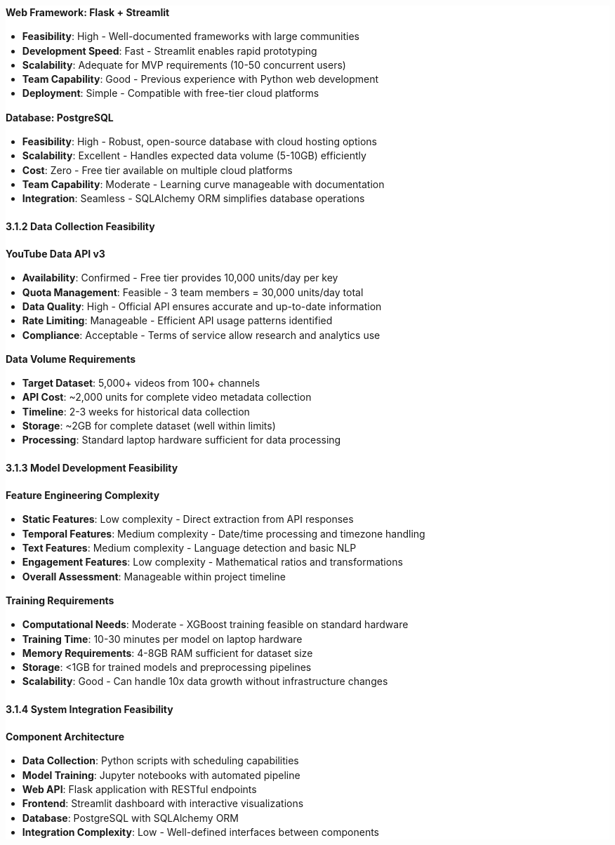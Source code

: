 **Web Framework: Flask + Streamlit**
- **Feasibility**: High - Well-documented frameworks with large communities
- **Development Speed**: Fast - Streamlit enables rapid prototyping
- **Scalability**: Adequate for MVP requirements (10-50 concurrent users)
- **Team Capability**: Good - Previous experience with Python web development
- **Deployment**: Simple - Compatible with free-tier cloud platforms

**Database: PostgreSQL**
- **Feasibility**: High - Robust, open-source database with cloud hosting options
- **Scalability**: Excellent - Handles expected data volume (5-10GB) efficiently
- **Cost**: Zero - Free tier available on multiple cloud platforms
- **Team Capability**: Moderate - Learning curve manageable with documentation
- **Integration**: Seamless - SQLAlchemy ORM simplifies database operations

#### 3.1.2 Data Collection Feasibility

**YouTube Data API v3**
- **Availability**: Confirmed - Free tier provides 10,000 units/day per key
- **Quota Management**: Feasible - 3 team members = 30,000 units/day total
- **Data Quality**: High - Official API ensures accurate and up-to-date information
- **Rate Limiting**: Manageable - Efficient API usage patterns identified
- **Compliance**: Acceptable - Terms of service allow research and analytics use

**Data Volume Requirements**
- **Target Dataset**: 5,000+ videos from 100+ channels
- **API Cost**: ~2,000 units for complete video metadata collection
- **Timeline**: 2-3 weeks for historical data collection
- **Storage**: ~2GB for complete dataset (well within limits)
- **Processing**: Standard laptop hardware sufficient for data processing

#### 3.1.3 Model Development Feasibility

**Feature Engineering Complexity**
- **Static Features**: Low complexity - Direct extraction from API responses
- **Temporal Features**: Medium complexity - Date/time processing and timezone handling
- **Text Features**: Medium complexity - Language detection and basic NLP
- **Engagement Features**: Low complexity - Mathematical ratios and transformations
- **Overall Assessment**: Manageable within project timeline

**Training Requirements**
- **Computational Needs**: Moderate - XGBoost training feasible on standard hardware
- **Training Time**: 10-30 minutes per model on laptop hardware
- **Memory Requirements**: 4-8GB RAM sufficient for dataset size
- **Storage**: <1GB for trained models and preprocessing pipelines
- **Scalability**: Good - Can handle 10x data growth without infrastructure changes

#### 3.1.4 System Integration Feasibility

**Component Architecture**
- **Data Collection**: Python scripts with scheduling capabilities
- **Model Training**: Jupyter notebooks with automated pipeline
- **Web API**: Flask application with RESTful endpoints
- **Frontend**: Streamlit dashboard with interactive visualizations
- **Database**: PostgreSQL with SQLAlchemy ORM
- **Integration Complexity**: Low - Well-defined interfaces between components
